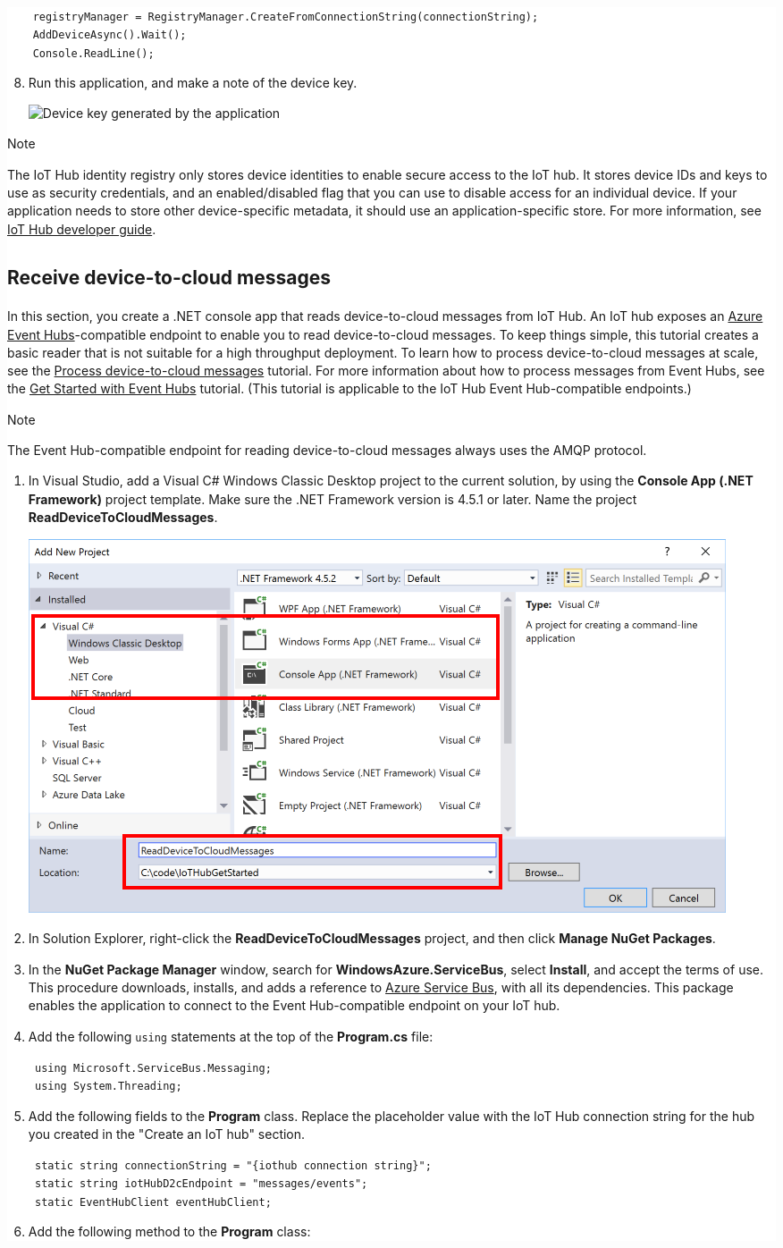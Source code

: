         registryManager = RegistryManager.CreateFromConnectionString(connectionString);
        AddDeviceAsync().Wait();
        Console.ReadLine();
8. Run this application, and make a note of the device key.
   
    ![Device key generated by the application][12]

> [!NOTE]
> The IoT Hub identity registry only stores device identities to enable secure access to the IoT hub. It stores device IDs and keys to use as security credentials, and an enabled/disabled flag that you can use to disable access for an individual device. If your application needs to store other device-specific metadata, it should use an application-specific store. For more information, see [IoT Hub developer guide][lnk-devguide-identity].
> 
> 

<a id="D2C_csharp"></a>
## Receive device-to-cloud messages
In this section, you create a .NET console app that reads device-to-cloud messages from IoT Hub. An IoT hub exposes an [Azure Event Hubs][lnk-event-hubs-overview]-compatible endpoint to enable you to read device-to-cloud messages. To keep things simple, this tutorial creates a basic reader that is not suitable for a high throughput deployment. To learn how to process device-to-cloud messages at scale, see the [Process device-to-cloud messages][lnk-process-d2c-tutorial] tutorial. For more information about how to process messages from Event Hubs, see the [Get Started with Event Hubs][lnk-eventhubs-tutorial] tutorial. (This tutorial is applicable to the IoT Hub Event Hub-compatible endpoints.)

> [!NOTE]
> The Event Hub-compatible endpoint for reading device-to-cloud messages always uses the AMQP protocol.
> 
> 

1. In Visual Studio, add a Visual C# Windows Classic Desktop project to the current solution, by using the **Console App (.NET Framework)** project template. Make sure the .NET Framework version is 4.5.1 or later. Name the project **ReadDeviceToCloudMessages**.
   
    ![New Visual C# Windows Classic Desktop project][10a]
2. In Solution Explorer, right-click the **ReadDeviceToCloudMessages** project, and then click **Manage NuGet Packages**.
3. In the **NuGet Package Manager** window, search for **WindowsAzure.ServiceBus**, select **Install**, and accept the terms of use. This procedure downloads, installs, and adds a reference to [Azure Service Bus][lnk-servicebus-nuget], with all its dependencies. This package enables the application to connect to the Event Hub-compatible endpoint on your IoT hub.
4. Add the following `using` statements at the top of the **Program.cs** file:
   
        using Microsoft.ServiceBus.Messaging;
        using System.Threading;
5. Add the following fields to the **Program** class. Replace the placeholder value with the IoT Hub connection string for the hub you created in the "Create an IoT hub" section.
   
        static string connectionString = "{iothub connection string}";
        static string iotHubD2cEndpoint = "messages/events";
        static EventHubClient eventHubClient;
6. Add the following method to the **Program** class:
   

[41]: ./media/iot-hub-csharp-csharp-getstarted/run-apps1.png
[42]: ./media/iot-hub-csharp-csharp-getstarted/run-apps2.png
[43]: ./media/iot-hub-csharp-csharp-getstarted/usage.png
[10]: ./media/iot-hub-csharp-csharp-getstarted/create-identity-csharp1.png
[10a]: ./media/iot-hub-csharp-csharp-getstarted/create-receive-csharp1.png
[10b]: ./media/iot-hub-csharp-csharp-getstarted/create-device-csharp1.png
[11]: ./media/iot-hub-csharp-csharp-getstarted/create-identity-csharp2.png
[12]: ./media/iot-hub-csharp-csharp-getstarted/create-identity-csharp3.png
[lnk-process-d2c-tutorial]: iot-hub-csharp-csharp-process-d2c.md
[lnk-hub-sdks]: iot-hub-devguide-sdks.md
[lnk-free-trial]: http://azure.microsoft.com/pricing/free-trial/
[lnk-portal]: https://portal.azure.com/
[lnk-eventhubs-tutorial]: ../event-hubs/event-hubs-csharp-ephcs-getstarted.md
[lnk-devguide-identity]: iot-hub-devguide-identity-registry.md
[lnk-servicebus-nuget]: https://www.nuget.org/packages/WindowsAzure.ServiceBus
[lnk-event-hubs-overview]: ../event-hubs/event-hubs-overview.md
[lnk-nuget-service-sdk]: https://www.nuget.org/packages/Microsoft.Azure.Devices/
[lnk-device-nuget]: https://www.nuget.org/packages/Microsoft.Azure.Devices.Client/
[lnk-transient-faults]: https://msdn.microsoft.com/library/hh680901(v=pandp.50).aspx
[lnk-connected-service]: https://visualstudiogallery.msdn.microsoft.com/e254a3a5-d72e-488e-9bd3-8fee8e0cd1d6
[lnk-device-management]: iot-hub-node-node-device-management-get-started.md
[lnk-gateway-SDK]: iot-hub-linux-gateway-sdk-get-started.md
[lnk-connect-device]: https://azure.microsoft.com/develop/iot/